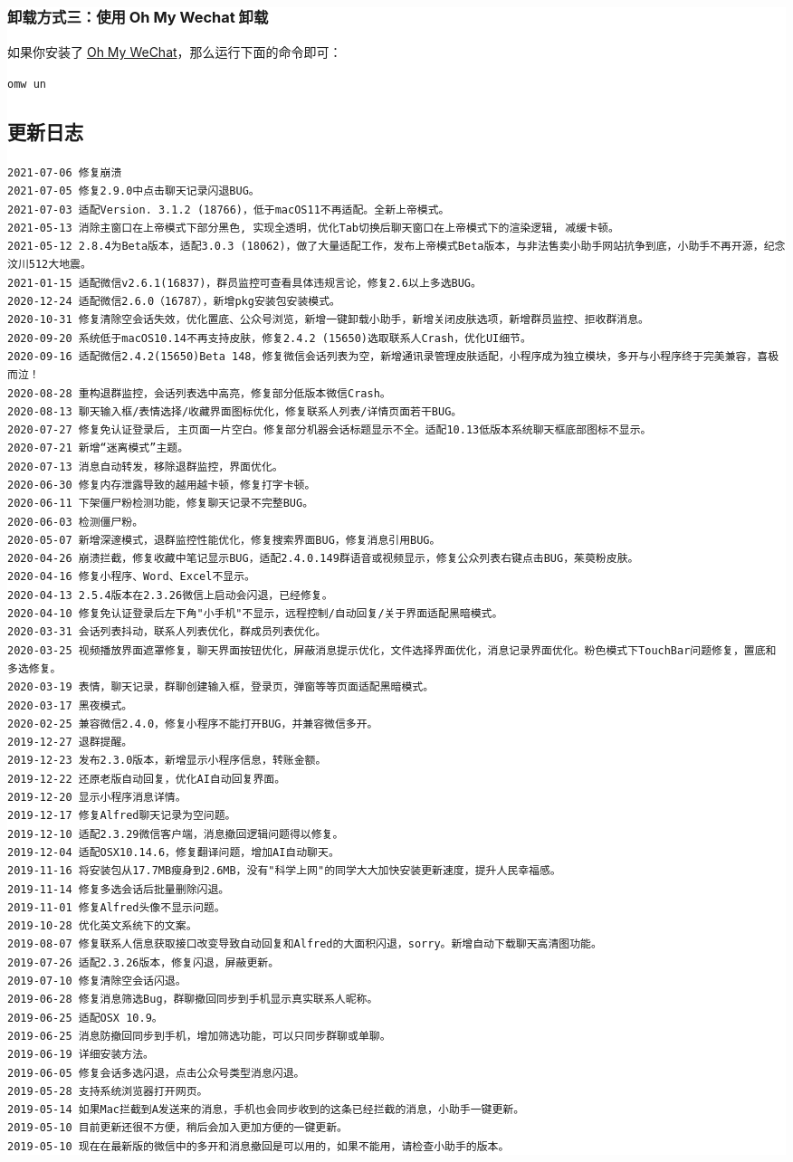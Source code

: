 ### 卸载方式三：使用 Oh My Wechat 卸载
如果你安装了 [Oh My WeChat](https://github.com/lmk123/oh-my-wechat#oh-my-wechat)，那么运行下面的命令即可：
```bash
omw un
```



## 更新日志
```
2021-07-06 修复崩溃
2021-07-05 修复2.9.0中点击聊天记录闪退BUG。
2021-07-03 适配Version. 3.1.2 (18766)，低于macOS11不再适配。全新上帝模式。
2021-05-13 消除主窗口在上帝模式下部分黑色, 实现全透明，优化Tab切换后聊天窗口在上帝模式下的渲染逻辑, 减缓卡顿。
2021-05-12 2.8.4为Beta版本，适配3.0.3 (18062)，做了大量适配工作，发布上帝模式Beta版本，与非法售卖小助手网站抗争到底，小助手不再开源，纪念汶川512大地震。
2021-01-15 适配微信v2.6.1(16837)，群员监控可查看具体违规言论，修复2.6以上多选BUG。
2020-12-24 适配微信2.6.0（16787），新增pkg安装包安装模式。
2020-10-31 修复清除空会话失效，优化置底、公众号浏览，新增一键卸载小助手，新增关闭皮肤选项，新增群员监控、拒收群消息。
2020-09-20 系统低于macOS10.14不再支持皮肤，修复2.4.2 (15650)选取联系人Crash，优化UI细节。
2020-09-16 适配微信2.4.2(15650)Beta 148，修复微信会话列表为空，新增通讯录管理皮肤适配，小程序成为独立模块，多开与小程序终于完美兼容，喜极而泣！
2020-08-28 重构退群监控，会话列表选中高亮，修复部分低版本微信Crash。
2020-08-13 聊天输入框/表情选择/收藏界面图标优化，修复联系人列表/详情页面若干BUG。
2020-07-27 修复免认证登录后, 主页面一片空白。修复部分机器会话标题显示不全。适配10.13低版本系统聊天框底部图标不显示。
2020-07-21 新增“迷离模式”主题。
2020-07-13 消息自动转发，移除退群监控，界面优化。
2020-06-30 修复内存泄露导致的越用越卡顿，修复打字卡顿。
2020-06-11 下架僵尸粉检测功能，修复聊天记录不完整BUG。
2020-06-03 检测僵尸粉。
2020-05-07 新增深邃模式，退群监控性能优化，修复搜索界面BUG，修复消息引用BUG。
2020-04-26 崩溃拦截，修复收藏中笔记显示BUG，适配2.4.0.149群语音或视频显示，修复公众列表右键点击BUG，茱萸粉皮肤。
2020-04-16 修复小程序、Word、Excel不显示。
2020-04-13 2.5.4版本在2.3.26微信上启动会闪退，已经修复。
2020-04-10 修复免认证登录后左下角"小手机"不显示，远程控制/自动回复/关于界面适配黑暗模式。
2020-03-31 会话列表抖动，联系人列表优化，群成员列表优化。
2020-03-25 视频播放界面遮罩修复，聊天界面按钮优化，屏蔽消息提示优化，文件选择界面优化，消息记录界面优化。粉色模式下TouchBar问题修复，置底和多选修复。
2020-03-19 表情，聊天记录，群聊创建输入框，登录页，弹窗等等页面适配黑暗模式。
2020-03-17 黑夜模式。
2020-02-25 兼容微信2.4.0，修复小程序不能打开BUG，并兼容微信多开。
2019-12-27 退群提醒。
2019-12-23 发布2.3.0版本，新增显示小程序信息，转账金额。
2019-12-22 还原老版自动回复，优化AI自动回复界面。
2019-12-20 显示小程序消息详情。
2019-12-17 修复Alfred聊天记录为空问题。
2019-12-10 适配2.3.29微信客户端，消息撤回逻辑问题得以修复。
2019-12-04 适配OSX10.14.6，修复翻译问题，增加AI自动聊天。
2019-11-16 将安装包从17.7MB瘦身到2.6MB，没有"科学上网"的同学大大加快安装更新速度，提升人民幸福感。
2019-11-14 修复多选会话后批量删除闪退。
2019-11-01 修复Alfred头像不显示问题。
2019-10-28 优化英文系统下的文案。
2019-08-07 修复联系人信息获取接口改变导致自动回复和Alfred的大面积闪退，sorry。新增自动下载聊天高清图功能。
2019-07-26 适配2.3.26版本，修复闪退，屏蔽更新。
2019-07-10 修复清除空会话闪退。
2019-06-28 修复消息筛选Bug，群聊撤回同步到手机显示真实联系人昵称。
2019-06-25 适配OSX 10.9。
2019-06-25 消息防撤回同步到手机，增加筛选功能，可以只同步群聊或单聊。
2019-06-19 详细安装方法。
2019-06-05 修复会话多选闪退，点击公众号类型消息闪退。
2019-05-28 支持系统浏览器打开网页。
2019-05-14 如果Mac拦截到A发送来的消息，手机也会同步收到的这条已经拦截的消息，小助手一键更新。
2019-05-10 目前更新还很不方便，稍后会加入更加方便的一键更新。
2019-05-10 现在在最新版的微信中的多开和消息撤回是可以用的，如果不能用，请检查小助手的版本。

```
